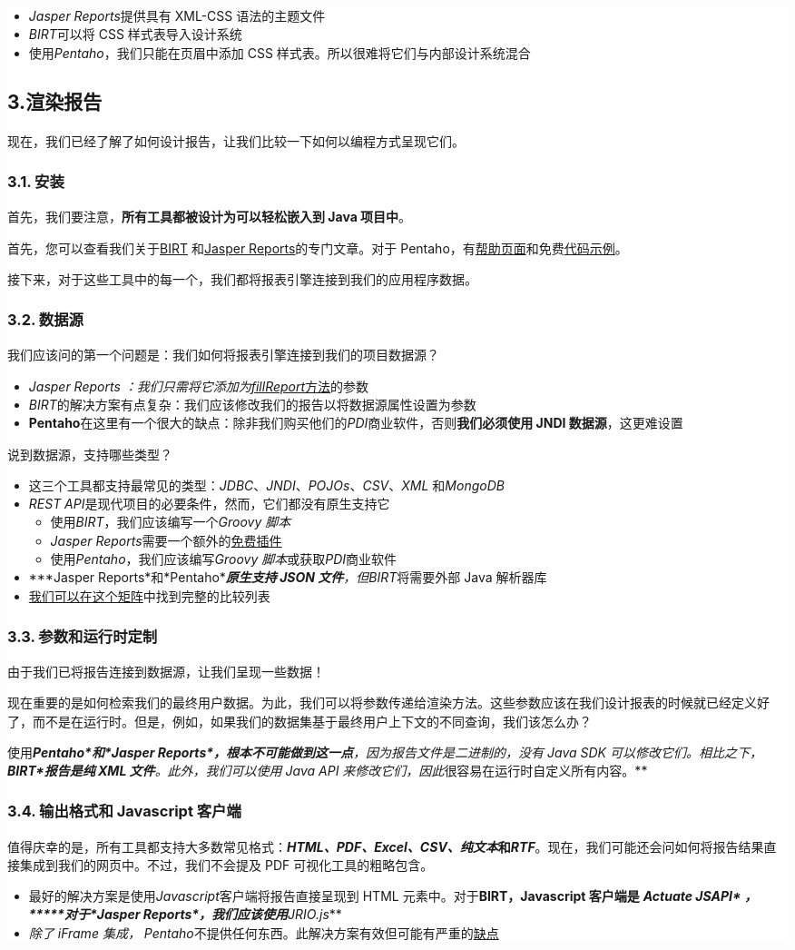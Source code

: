 -   *Jasper Reports*提供具有 XML-CSS 语法的主题文件
-   *BIRT*可以将 CSS 样式表导入设计系统
-   使用*Pentaho*，我们只能在页眉中添加 CSS 样式表。所以很难将它们与内部设计系统混合

## 3.渲染报告

现在，我们已经了解了如何设计报告，让我们比较一下如何以编程方式呈现它们。

### 3.1. 安装

首先，我们要注意，**所有工具都被设计为可以轻松嵌入到 Java 项目中**。

首先，您可以查看我们关于[BIRT](https://baeldung.com/birt-reports-spring-boot#dependencies) 和[Jasper Reports](https://baeldung.com/spring-jasper#maven-dependency)的专门文章。对于 Pentaho，有[帮助页面](https://help.pentaho.com/Documentation/9.0/Developer_center/Embed_reporting_functionality)和免费[代码示例](https://github.com/fcorti/pentaho-8-reporting-for-java-developers)。

接下来，对于这些工具中的每一个，我们都将报表引擎连接到我们的应用程序数据。

### 3.2. 数据源

我们应该问的第一个问题是：我们如何将报表引擎连接到我们的项目数据源？

-   *Jasper Reports ：我们只需将它添加为*[*fillReport*](https://baeldung.com/spring-jasper#populating-reports)[方法](https://baeldung.com/spring-jasper#populating-reports)的参数
-   *BIRT*的解决方案有点复杂：我们应该修改我们的报告以将数据源属性设置为参数
-   **Pentaho**在这里有一个很大的缺点：除非我们购买他们的*PDI*商业软件，否则**我们必须使用 JNDI 数据源**，这更难设置

说到数据源，支持哪些类型？

-   这三个工具都支持最常见的类型：*JDBC*、*JNDI*、*POJOs*、*CSV*、*XML* 和*MongoDB*
-   *REST API*是现代项目的必要条件，然而，它们都没有原生支持它
    -   使用*BIRT*，我们应该编写一个*Groovy 脚本*
    -   *Jasper Reports*需要一个额外的[免费插件](https://community.jaspersoft.com/project/web-service-data-source)
    -   使用*Pentaho*，我们应该编写*Groovy 脚本*或获取*PDI*商业软件
-   ***Jasper Reports\*和\*Pentaho\*****原生支持 JSON 文件**，但*BIRT*将需要外部 Java 解析器库
-   [我们可以在这个矩阵](http://www.innoventsolutions.com/comparison-matrix.html)中找到完整的比较列表

### 3.3. 参数和运行时定制

由于我们已将报告连接到数据源，让我们呈现一些数据！

现在重要的是如何检索我们的最终用户数据。为此，我们可以将参数传递给渲染方法。这些参数应该在我们设计报表的时候就已经定义好了，而不是在运行时。但是，例如，如果我们的数据集基于最终用户上下文的不同查询，我们该怎么办？

使用***Pentaho\*和\*Jasper Reports\*，根本不可能做到这一点**，因为报告文件是二进制的，没有 Java SDK 可以修改它们。相比之下，***BIRT\*报告是纯 XML 文件**。此外，我们可以使用 Java API 来修改它们，因此**很容易在运行时自定义所有内容。**

### 3.4. 输出格式和 Javascript 客户端

值得庆幸的是，所有工具都支持大多数常见格式：***HTML、PDF、Excel、CSV、纯文本*****和*****RTF***。现在，我们可能还会问如何将报告结果直接集成到我们的网页中。不过，我们不会提及 PDF 可视化工具的粗略包含。

-   最好的解决方案是使用*Javascript*客户端将报告直接呈现到 HTML 元素中。对于**BIRT，Javascript 客户端是** ***Actuate JSAPI\*** ***，\*****对于\*Jasper Reports\*，我们应该使用*****JRIO.js***
-   *除了 iFrame 集成， Pentaho*不提供任何东西。此解决方案有效但可能有严重的[缺点](https://www.ostraining.com/blog/webdesign/against-using-iframes/)
